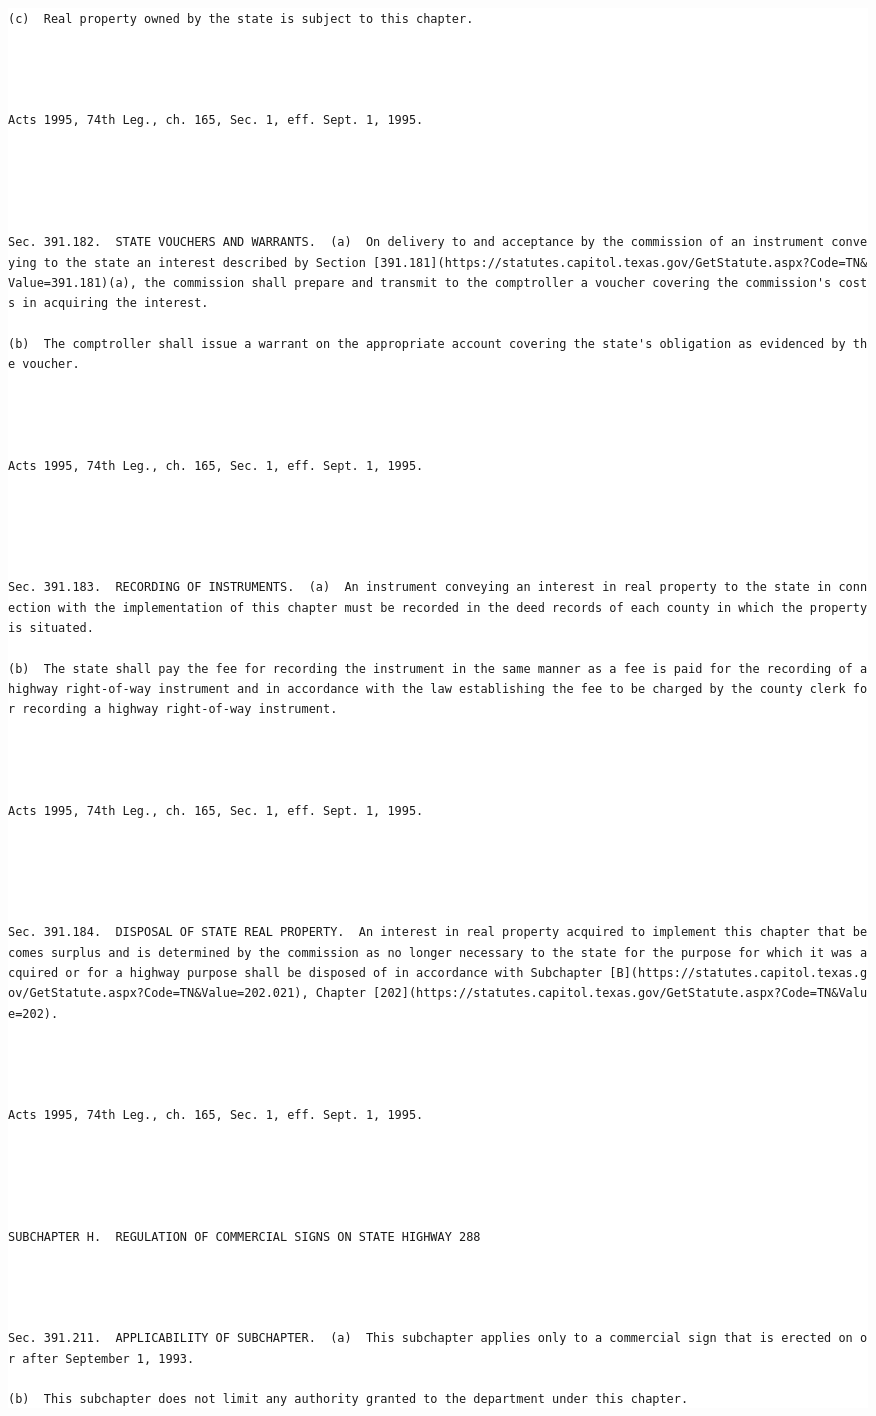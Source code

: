     (c)  Real property owned by the state is subject to this chapter.
    
    
    
    
    Acts 1995, 74th Leg., ch. 165, Sec. 1, eff. Sept. 1, 1995.
    
    
    
    
    
    Sec. 391.182.  STATE VOUCHERS AND WARRANTS.  (a)  On delivery to and acceptance by the commission of an instrument conveying to the state an interest described by Section [391.181](https://statutes.capitol.texas.gov/GetStatute.aspx?Code=TN&Value=391.181)(a), the commission shall prepare and transmit to the comptroller a voucher covering the commission's costs in acquiring the interest.
    
    (b)  The comptroller shall issue a warrant on the appropriate account covering the state's obligation as evidenced by the voucher.
    
    
    
    
    Acts 1995, 74th Leg., ch. 165, Sec. 1, eff. Sept. 1, 1995.
    
    
    
    
    
    Sec. 391.183.  RECORDING OF INSTRUMENTS.  (a)  An instrument conveying an interest in real property to the state in connection with the implementation of this chapter must be recorded in the deed records of each county in which the property is situated.
    
    (b)  The state shall pay the fee for recording the instrument in the same manner as a fee is paid for the recording of a highway right-of-way instrument and in accordance with the law establishing the fee to be charged by the county clerk for recording a highway right-of-way instrument.
    
    
    
    
    Acts 1995, 74th Leg., ch. 165, Sec. 1, eff. Sept. 1, 1995.
    
    
    
    
    
    Sec. 391.184.  DISPOSAL OF STATE REAL PROPERTY.  An interest in real property acquired to implement this chapter that becomes surplus and is determined by the commission as no longer necessary to the state for the purpose for which it was acquired or for a highway purpose shall be disposed of in accordance with Subchapter [B](https://statutes.capitol.texas.gov/GetStatute.aspx?Code=TN&Value=202.021), Chapter [202](https://statutes.capitol.texas.gov/GetStatute.aspx?Code=TN&Value=202).
    
    
    
    
    Acts 1995, 74th Leg., ch. 165, Sec. 1, eff. Sept. 1, 1995.
    
    
    
    
    
    SUBCHAPTER H.  REGULATION OF COMMERCIAL SIGNS ON STATE HIGHWAY 288
    
      
    
    
    Sec. 391.211.  APPLICABILITY OF SUBCHAPTER.  (a)  This subchapter applies only to a commercial sign that is erected on or after September 1, 1993.
    
    (b)  This subchapter does not limit any authority granted to the department under this chapter.
    
    